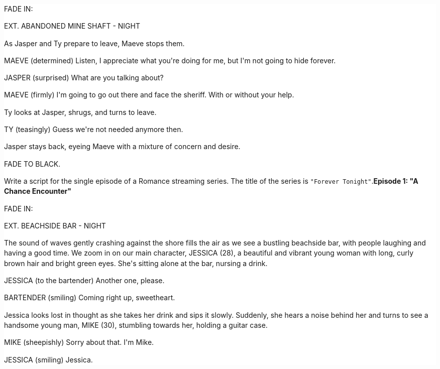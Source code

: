 FADE IN:

EXT. ABANDONED MINE SHAFT - NIGHT

As Jasper and Ty prepare to leave, Maeve stops them.

MAEVE
(determined)
Listen, I appreciate what you're doing for me, but I'm not going to hide forever.

JASPER
(surprised)
What are you talking about?

MAEVE
(firmly)
I'm going to go out there and face the sheriff. With or without your help.

Ty looks at Jasper, shrugs, and turns to leave.

TY
(teasingly)
Guess we're not needed anymore then.

Jasper stays back, eyeing Maeve with a mixture of concern and desire.

FADE TO BLACK.<end>

Write a script for the single episode of a Romance streaming series. The title of the series is `"Forever Tonight"`.<start>**Episode 1: "A Chance Encounter"**

FADE IN:

EXT. BEACHSIDE BAR - NIGHT

The sound of waves gently crashing against the shore fills the air as we see a bustling beachside bar, with people laughing and having a good time. We zoom in on our main character, JESSICA (28), a beautiful and vibrant young woman with long, curly brown hair and bright green eyes. She's sitting alone at the bar, nursing a drink.

JESSICA
(to the bartender)
Another one, please.

BARTENDER
(smiling)
Coming right up, sweetheart.

Jessica looks lost in thought as she takes her drink and sips it slowly. Suddenly, she hears a noise behind her and turns to see a handsome young man, MIKE (30), stumbling towards her, holding a guitar case.

MIKE
(sheepishly)
Sorry about that. I'm Mike.

JESSICA
(smiling)
Jessica.
